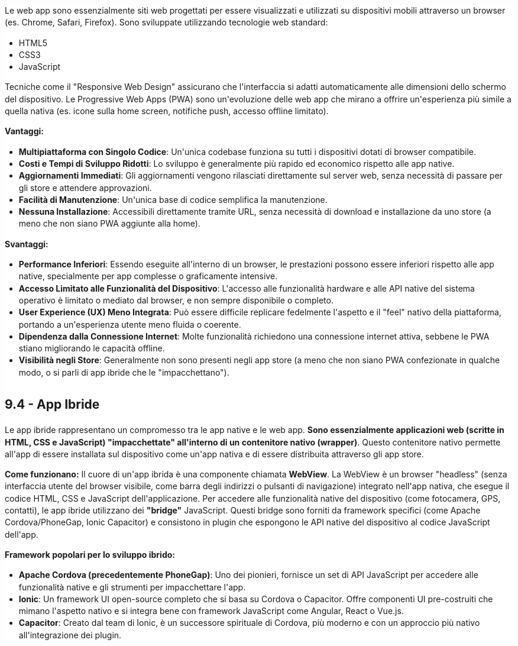 Le web app sono essenzialmente siti web progettati per essere visualizzati e utilizzati su dispositivi mobili attraverso un browser (es. Chrome, Safari, Firefox). Sono sviluppate utilizzando tecnologie web standard:

*   HTML5
*   CSS3
*   JavaScript

Tecniche come il "Responsive Web Design" assicurano che l'interfaccia si adatti automaticamente alle dimensioni dello schermo del dispositivo. Le Progressive Web Apps (PWA) sono un'evoluzione delle web app che mirano a offrire un'esperienza più simile a quella nativa (es. icone sulla home screen, notifiche push, accesso offline limitato).

**Vantaggi:**
*   **Multipiattaforma con Singolo Codice**: Un'unica codebase funziona su tutti i dispositivi dotati di browser compatibile.
*   **Costi e Tempi di Sviluppo Ridotti**: Lo sviluppo è generalmente più rapido ed economico rispetto alle app native.
*   **Aggiornamenti Immediati**: Gli aggiornamenti vengono rilasciati direttamente sul server web, senza necessità di passare per gli store e attendere approvazioni.
*   **Facilità di Manutenzione**: Un'unica base di codice semplifica la manutenzione.
*   **Nessuna Installazione**: Accessibili direttamente tramite URL, senza necessità di download e installazione da uno store (a meno che non siano PWA aggiunte alla home).

**Svantaggi:**
*   **Performance Inferiori**: Essendo eseguite all'interno di un browser, le prestazioni possono essere inferiori rispetto alle app native, specialmente per app complesse o graficamente intensive.
*   **Accesso Limitato alle Funzionalità del Dispositivo**: L'accesso alle funzionalità hardware e alle API native del sistema operativo è limitato o mediato dal browser, e non sempre disponibile o completo.
*   **User Experience (UX) Meno Integrata**: Può essere difficile replicare fedelmente l'aspetto e il "feel" nativo della piattaforma, portando a un'esperienza utente meno fluida o coerente.
*   **Dipendenza dalla Connessione Internet**: Molte funzionalità richiedono una connessione internet attiva, sebbene le PWA stiano migliorando le capacità offline.
*   **Visibilità negli Store**: Generalmente non sono presenti negli app store (a meno che non siano PWA confezionate in qualche modo, o si parli di app ibride che le "impacchettano").

## 9.4 - App Ibride

Le app ibride rappresentano un compromesso tra le app native e le web app. **Sono essenzialmente applicazioni web (scritte in HTML, CSS e JavaScript) "impacchettate" all'interno di un contenitore nativo (wrapper)**. Questo contenitore nativo permette all'app di essere installata sul dispositivo come un'app nativa e di essere distribuita attraverso gli app store.

**Come funzionano:**
Il cuore di un'app ibrida è una componente chiamata **WebView**. La WebView è un browser "headless" (senza interfaccia utente del browser visibile, come barra degli indirizzi o pulsanti di navigazione) integrato nell'app nativa, che esegue il codice HTML, CSS e JavaScript dell'applicazione.
Per accedere alle funzionalità native del dispositivo (come fotocamera, GPS, contatti), le app ibride utilizzano dei **"bridge"** JavaScript. Questi bridge sono forniti da framework specifici (come Apache Cordova/PhoneGap, Ionic Capacitor) e consistono in plugin che espongono le API native del dispositivo al codice JavaScript dell'app.

**Framework popolari per lo sviluppo ibrido:**
*   **Apache Cordova (precedentemente PhoneGap)**: Uno dei pionieri, fornisce un set di API JavaScript per accedere alle funzionalità native e gli strumenti per impacchettare l'app.
*   **Ionic**: Un framework UI open-source completo che si basa su Cordova o Capacitor. Offre componenti UI pre-costruiti che mimano l'aspetto nativo e si integra bene con framework JavaScript come Angular, React o Vue.js.
*   **Capacitor**: Creato dal team di Ionic, è un successore spirituale di Cordova, più moderno e con un approccio più nativo all'integrazione dei plugin.
